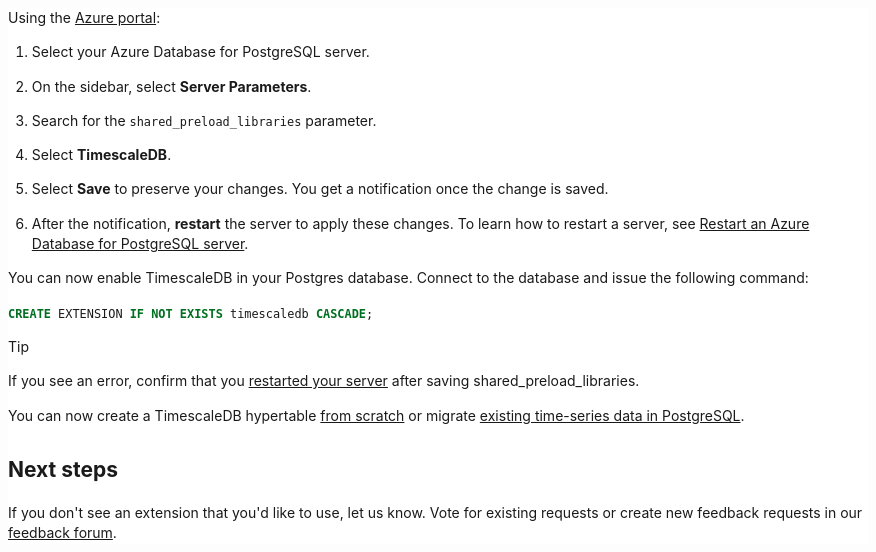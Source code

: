 Using the [Azure portal](https://portal.azure.com/):

1. Select your Azure Database for PostgreSQL server.

2. On the sidebar, select **Server Parameters**.

3. Search for the `shared_preload_libraries` parameter.

4. Select **TimescaleDB**.

5. Select **Save** to preserve your changes. You get a notification once the change is saved. 

6. After the notification, **restart** the server to apply these changes. To learn how to restart a server, see [Restart an Azure Database for PostgreSQL server](howto-restart-server-portal.md).


You can now enable TimescaleDB in your Postgres database. Connect to the database and issue the following command:
```sql
CREATE EXTENSION IF NOT EXISTS timescaledb CASCADE;
```
> [!TIP]
> If you see an error, confirm that you [restarted your server](howto-restart-server-portal.md) after saving shared_preload_libraries. 

You can now create a TimescaleDB hypertable [from scratch](https://docs.timescale.com/getting-started/creating-hypertables) or migrate [existing time-series data in PostgreSQL](https://docs.timescale.com/getting-started/migrating-data).


## Next steps
If you don't see an extension that you'd like to use, let us know. Vote for existing requests or create new feedback requests in our [feedback forum](https://feedback.azure.com/forums/597976-azure-database-for-postgresql).
